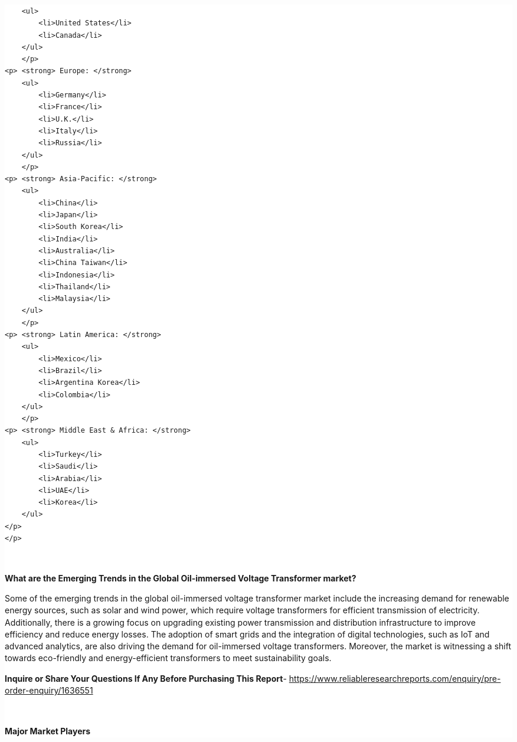         <ul>
            <li>United States</li>
            <li>Canada</li>
        </ul>
        </p> 
    <p> <strong> Europe: </strong>
        <ul>
            <li>Germany</li>
            <li>France</li>
            <li>U.K.</li>
            <li>Italy</li>
            <li>Russia</li>
        </ul>
        </p> 
    <p> <strong> Asia-Pacific: </strong>
        <ul>
            <li>China</li>
            <li>Japan</li>
            <li>South Korea</li>
            <li>India</li>
            <li>Australia</li>
            <li>China Taiwan</li>
            <li>Indonesia</li>
            <li>Thailand</li>
            <li>Malaysia</li>
        </ul>
        </p> 
    <p> <strong> Latin America: </strong>
        <ul>
            <li>Mexico</li>
            <li>Brazil</li>
            <li>Argentina Korea</li>
            <li>Colombia</li>
        </ul>
        </p> 
    <p> <strong> Middle East & Africa: </strong>
        <ul>
            <li>Turkey</li>
            <li>Saudi</li>
            <li>Arabia</li>
            <li>UAE</li>
            <li>Korea</li>
        </ul>
    </p>
    </p>
<p>&nbsp;</p>
<p><strong>What are the Emerging Trends in the Global Oil-immersed Voltage Transformer market?</strong></p>
<p><p>Some of the emerging trends in the global oil-immersed voltage transformer market include the increasing demand for renewable energy sources, such as solar and wind power, which require voltage transformers for efficient transmission of electricity. Additionally, there is a growing focus on upgrading existing power transmission and distribution infrastructure to improve efficiency and reduce energy losses. The adoption of smart grids and the integration of digital technologies, such as IoT and advanced analytics, are also driving the demand for oil-immersed voltage transformers. Moreover, the market is witnessing a shift towards eco-friendly and energy-efficient transformers to meet sustainability goals.</p></p>
<p><strong>Inquire or Share Your Questions If Any Before Purchasing This Report</strong>- <a href="https://www.reliableresearchreports.com/enquiry/pre-order-enquiry/1636551">https://www.reliableresearchreports.com/enquiry/pre-order-enquiry/1636551</a></p>
<p>&nbsp;</p>
<p><strong>Major Market Players</strong></p>